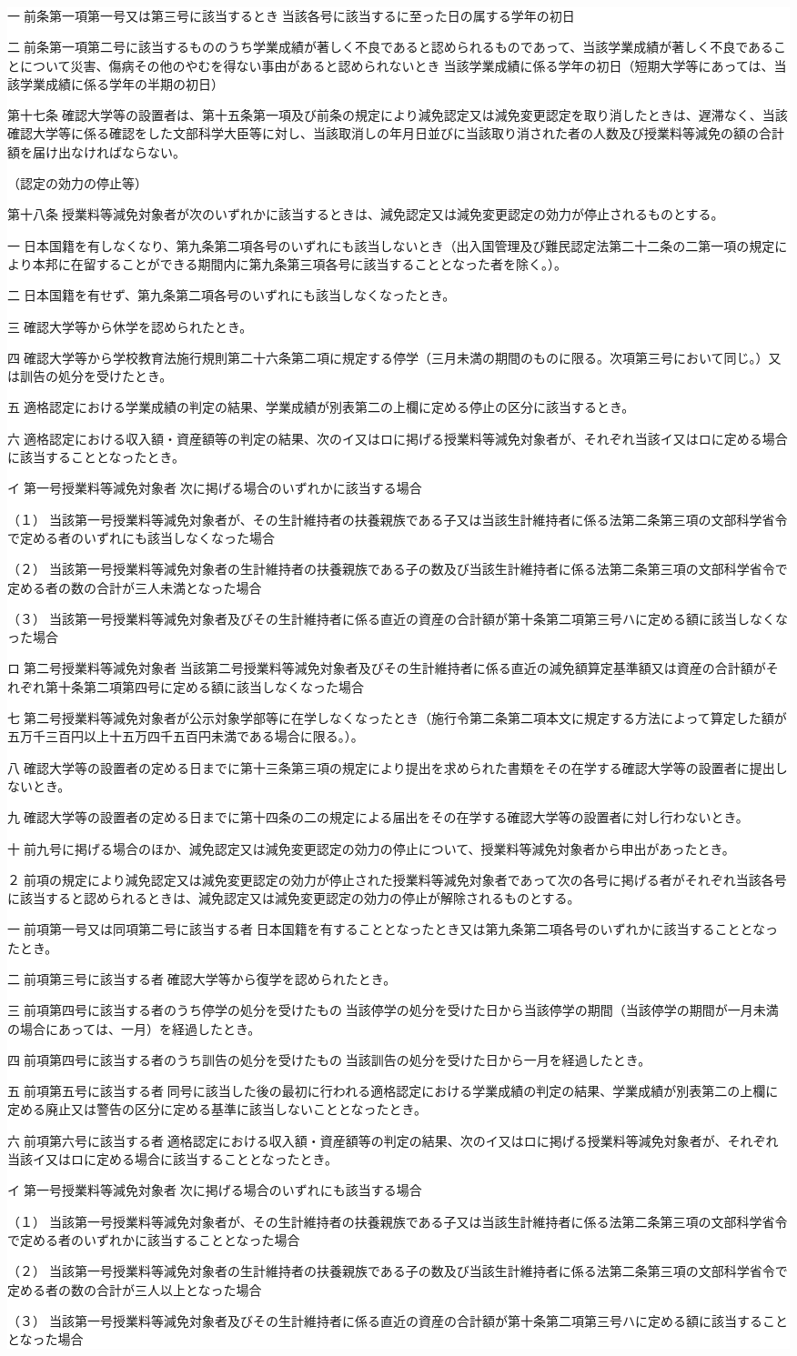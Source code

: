 一 前条第一項第一号又は第三号に該当するとき 当該各号に該当するに至った日の属する学年の初日

二 前条第一項第二号に該当するもののうち学業成績が著しく不良であると認められるものであって、当該学業成績が著しく不良であることについて災害、傷病その他のやむを得ない事由があると認められないとき 当該学業成績に係る学年の初日（短期大学等にあっては、当該学業成績に係る学年の半期の初日）

第十七条 確認大学等の設置者は、第十五条第一項及び前条の規定により減免認定又は減免変更認定を取り消したときは、遅滞なく、当該確認大学等に係る確認をした文部科学大臣等に対し、当該取消しの年月日並びに当該取り消された者の人数及び授業料等減免の額の合計額を届け出なければならない。

（認定の効力の停止等）

第十八条 授業料等減免対象者が次のいずれかに該当するときは、減免認定又は減免変更認定の効力が停止されるものとする。

一 日本国籍を有しなくなり、第九条第二項各号のいずれにも該当しないとき（出入国管理及び難民認定法第二十二条の二第一項の規定により本邦に在留することができる期間内に第九条第三項各号に該当することとなった者を除く。）。

二 日本国籍を有せず、第九条第二項各号のいずれにも該当しなくなったとき。

三 確認大学等から休学を認められたとき。

四 確認大学等から学校教育法施行規則第二十六条第二項に規定する停学（三月未満の期間のものに限る。次項第三号において同じ。）又は訓告の処分を受けたとき。

五 適格認定における学業成績の判定の結果、学業成績が別表第二の上欄に定める停止の区分に該当するとき。

六 適格認定における収入額・資産額等の判定の結果、次のイ又はロに掲げる授業料等減免対象者が、それぞれ当該イ又はロに定める場合に該当することとなったとき。

イ 第一号授業料等減免対象者 次に掲げる場合のいずれかに該当する場合

（１） 当該第一号授業料等減免対象者が、その生計維持者の扶養親族である子又は当該生計維持者に係る法第二条第三項の文部科学省令で定める者のいずれにも該当しなくなった場合

（２） 当該第一号授業料等減免対象者の生計維持者の扶養親族である子の数及び当該生計維持者に係る法第二条第三項の文部科学省令で定める者の数の合計が三人未満となった場合

（３） 当該第一号授業料等減免対象者及びその生計維持者に係る直近の資産の合計額が第十条第二項第三号ハに定める額に該当しなくなった場合

ロ 第二号授業料等減免対象者 当該第二号授業料等減免対象者及びその生計維持者に係る直近の減免額算定基準額又は資産の合計額がそれぞれ第十条第二項第四号に定める額に該当しなくなった場合

七 第二号授業料等減免対象者が公示対象学部等に在学しなくなったとき（施行令第二条第二項本文に規定する方法によって算定した額が五万千三百円以上十五万四千五百円未満である場合に限る。）。

八 確認大学等の設置者の定める日までに第十三条第三項の規定により提出を求められた書類をその在学する確認大学等の設置者に提出しないとき。

九 確認大学等の設置者の定める日までに第十四条の二の規定による届出をその在学する確認大学等の設置者に対し行わないとき。

十 前九号に掲げる場合のほか、減免認定又は減免変更認定の効力の停止について、授業料等減免対象者から申出があったとき。

２ 前項の規定により減免認定又は減免変更認定の効力が停止された授業料等減免対象者であって次の各号に掲げる者がそれぞれ当該各号に該当すると認められるときは、減免認定又は減免変更認定の効力の停止が解除されるものとする。

一 前項第一号又は同項第二号に該当する者 日本国籍を有することとなったとき又は第九条第二項各号のいずれかに該当することとなったとき。

二 前項第三号に該当する者 確認大学等から復学を認められたとき。

三 前項第四号に該当する者のうち停学の処分を受けたもの 当該停学の処分を受けた日から当該停学の期間（当該停学の期間が一月未満の場合にあっては、一月）を経過したとき。

四 前項第四号に該当する者のうち訓告の処分を受けたもの 当該訓告の処分を受けた日から一月を経過したとき。

五 前項第五号に該当する者 同号に該当した後の最初に行われる適格認定における学業成績の判定の結果、学業成績が別表第二の上欄に定める廃止又は警告の区分に定める基準に該当しないこととなったとき。

六 前項第六号に該当する者 適格認定における収入額・資産額等の判定の結果、次のイ又はロに掲げる授業料等減免対象者が、それぞれ当該イ又はロに定める場合に該当することとなったとき。

イ 第一号授業料等減免対象者 次に掲げる場合のいずれにも該当する場合

（１） 当該第一号授業料等減免対象者が、その生計維持者の扶養親族である子又は当該生計維持者に係る法第二条第三項の文部科学省令で定める者のいずれかに該当することとなった場合

（２） 当該第一号授業料等減免対象者の生計維持者の扶養親族である子の数及び当該生計維持者に係る法第二条第三項の文部科学省令で定める者の数の合計が三人以上となった場合

（３） 当該第一号授業料等減免対象者及びその生計維持者に係る直近の資産の合計額が第十条第二項第三号ハに定める額に該当することとなった場合
